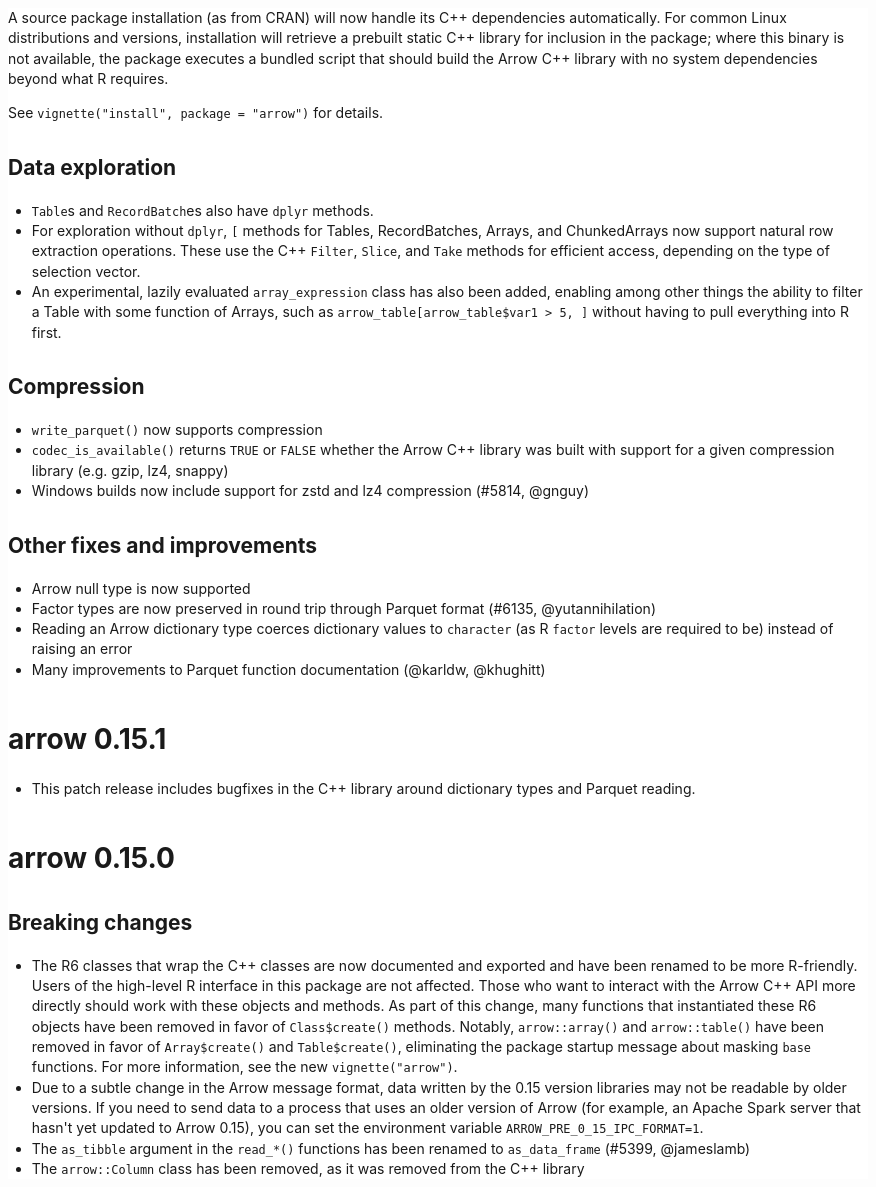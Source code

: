 A source package installation (as from CRAN) will now handle its C++ dependencies automatically.
For common Linux distributions and versions, installation will retrieve a prebuilt static
C++ library for inclusion in the package; where this binary is not available,
the package executes a bundled script that should build the Arrow C++ library with
no system dependencies beyond what R requires.

See `vignette("install", package = "arrow")` for details.

## Data exploration

* `Table`s and `RecordBatch`es also have `dplyr` methods.
* For exploration without `dplyr`, `[` methods for Tables, RecordBatches, Arrays, and ChunkedArrays now support natural row extraction operations. These use the C++ `Filter`, `Slice`, and `Take` methods for efficient access, depending on the type of selection vector.
* An experimental, lazily evaluated `array_expression` class has also been added, enabling among other things the ability to filter a Table with some function of Arrays, such as `arrow_table[arrow_table$var1 > 5, ]` without having to pull everything into R first.

## Compression

* `write_parquet()` now supports compression
* `codec_is_available()` returns `TRUE` or `FALSE` whether the Arrow C++ library was built with support for a given compression library (e.g. gzip, lz4, snappy)
* Windows builds now include support for zstd and lz4 compression (#5814, @gnguy)

## Other fixes and improvements

* Arrow null type is now supported
* Factor types are now preserved in round trip through Parquet format (#6135, @yutannihilation)
* Reading an Arrow dictionary type coerces dictionary values to `character` (as R `factor` levels are required to be) instead of raising an error
* Many improvements to Parquet function documentation (@karldw, @khughitt)

# arrow 0.15.1

* This patch release includes bugfixes in the C++ library around dictionary types and Parquet reading.

# arrow 0.15.0

## Breaking changes

* The R6 classes that wrap the C++ classes are now documented and exported and have been renamed to be more R-friendly. Users of the high-level R interface in this package are not affected. Those who want to interact with the Arrow C++ API more directly should work with these objects and methods. As part of this change, many functions that instantiated these R6 objects have been removed in favor of `Class$create()` methods. Notably, `arrow::array()` and `arrow::table()` have been removed in favor of `Array$create()` and `Table$create()`, eliminating the package startup message about masking `base` functions. For more information, see the new `vignette("arrow")`.
* Due to a subtle change in the Arrow message format, data written by the 0.15 version libraries may not be readable by older versions. If you need to send data to a process that uses an older version of Arrow (for example, an Apache Spark server that hasn't yet updated to Arrow 0.15), you can set the environment variable `ARROW_PRE_0_15_IPC_FORMAT=1`.
* The `as_tibble` argument in the `read_*()` functions has been renamed to `as_data_frame` (#5399, @jameslamb)
* The `arrow::Column` class has been removed, as it was removed from the C++ library

